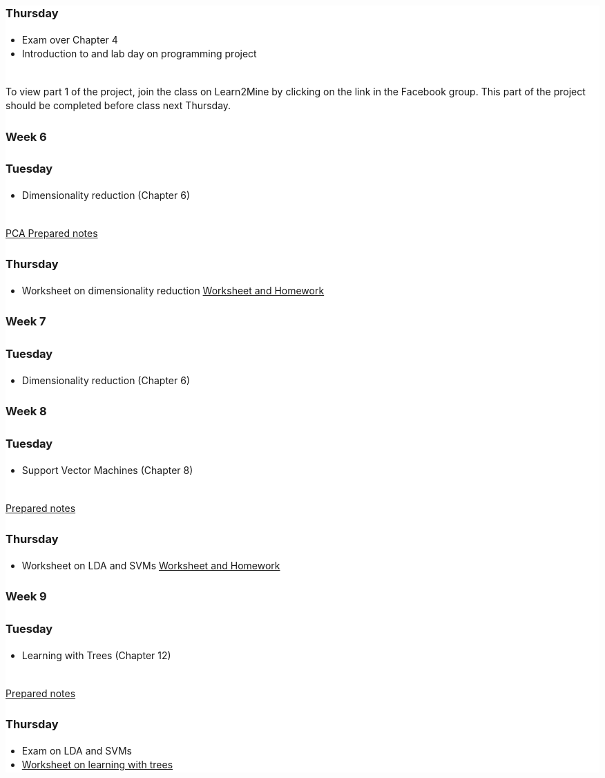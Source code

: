 ### Thursday
* Exam over Chapter 4
* Introduction to and lab day on programming project
<br>
To view part 1 of the project, join the class on Learn2Mine by clicking on the link in the Facebook group. This part of the project should be completed before class next Thursday.

### Week 6
### Tuesday
* Dimensionality reduction (Chapter 6)
<br>
<a href="https://www.dropbox.com/s/8brmj96fe7l8fjv/Principal%20Component%20Analysis.ppt?dl=0">PCA Prepared notes</a>

### Thursday
* Worksheet on dimensionality reduction
<a href="https://www.dropbox.com/s/po70qkp01x4e4t4/04%20Worksheet%20and%20Homework.docx?dl=0">Worksheet and Homework</a>

### Week 7
### Tuesday
* Dimensionality reduction (Chapter 6)

### Week 8
### Tuesday
* Support Vector Machines (Chapter 8)
<br>
<a href="https://www.evernote.com/pub/w100pea/supportvectormachines">Prepared notes</a>

### Thursday
* Worksheet on LDA and SVMs
<a href="http://anderson-lab.github.io/csci-334-05-worksheet-homework-spring-2016/">Worksheet and Homework</a>

### Week 9
### Tuesday
* Learning with Trees (Chapter 12)
<br>
<a href="http://prezi.com/6mmslqn-2f5r/?utm_campaign=share&utm_medium=copy&rc=ex0share">Prepared notes</a>

### Thursday
* Exam on LDA and SVMs
* <a href="https://www.dropbox.com/s/7tjshu7a6zget5q/06%20Decision%20Tree%20Worksheet.pdf?dl=0">Worksheet on learning with trees</a>
